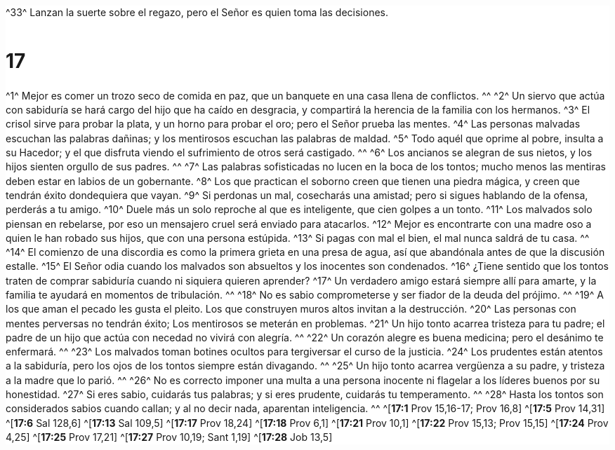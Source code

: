 ^33^ Lanzan la suerte sobre el regazo, pero el Señor es quien toma las decisiones.

# 17 
^1^ Mejor es comer un trozo seco de comida en paz, que un banquete en una casa llena de conflictos. 
^^ ^2^ Un siervo que actúa con sabiduría se hará cargo del hijo que ha caído en desgracia, y compartirá la herencia de la familia con los hermanos. 
^3^ El crisol sirve para probar la plata, y un horno para probar el oro; pero el Señor prueba las mentes. 
^4^ Las personas malvadas escuchan las palabras dañinas; y los mentirosos escuchan las palabras de maldad. 
^5^ Todo aquél que oprime al pobre, insulta a su Hacedor; y el que disfruta viendo el sufrimiento de otros será castigado. 
^^ ^6^ Los ancianos se alegran de sus nietos, y los hijos sienten orgullo de sus padres. 
^^ ^7^ Las palabras sofisticadas no lucen en la boca de los tontos; mucho menos las mentiras deben estar en labios de un gobernante. 
^8^ Los que practican el soborno creen que tienen una piedra mágica, y creen que tendrán éxito dondequiera que vayan. 
^9^ Si perdonas un mal, cosecharás una amistad; pero si sigues hablando de la ofensa, perderás a tu amigo. 
^10^ Duele más un solo reproche al que es inteligente, que cien golpes a un tonto. 
^11^ Los malvados solo piensan en rebelarse, por eso un mensajero cruel será enviado para atacarlos. 
^12^ Mejor es encontrarte con una madre oso a quien le han robado sus hijos, que con una persona estúpida. 
^13^ Si pagas con mal el bien, el mal nunca saldrá de tu casa. 
^^ ^14^ El comienzo de una discordia es como la primera grieta en una presa de agua, así que abandónala antes de que la discusión estalle. 
^15^ El Señor odia cuando los malvados son absueltos y los inocentes son condenados. 
^16^ ¿Tiene sentido que los tontos traten de comprar sabiduría cuando ni siquiera quieren aprender? 
^17^ Un verdadero amigo estará siempre allí para amarte, y la familia te ayudará en momentos de tribulación. 
^^ ^18^ No es sabio comprometerse y ser fiador de la deuda del prójimo. 
^^ ^19^ A los que aman el pecado les gusta el pleito. Los que construyen muros altos invitan a la destrucción. 
^20^ Las personas con mentes perversas no tendrán éxito; Los mentirosos se meterán en problemas. 
^21^ Un hijo tonto acarrea tristeza para tu padre; el padre de un hijo que actúa con necedad no vivirá con alegría. 
^^ ^22^ Un corazón alegre es buena medicina; pero el desánimo te enfermará. 
^^ ^23^ Los malvados toman botines ocultos para tergiversar el curso de la justicia. 
^24^ Los prudentes están atentos a la sabiduría, pero los ojos de los tontos siempre están divagando. 
^^ ^25^ Un hijo tonto acarrea vergüenza a su padre, y tristeza a la madre que lo parió. 
^^ ^26^ No es correcto imponer una multa a una persona inocente ni flagelar a los líderes buenos por su honestidad. 
^27^ Si eres sabio, cuidarás tus palabras; y si eres prudente, cuidarás tu temperamento. 
^^ ^28^ Hasta los tontos son considerados sabios cuando callan; y al no decir nada, aparentan inteligencia. ^^ 
^[**17:1** Prov 15,16-17; Prov 16,8] ^[**17:5** Prov 14,31] ^[**17:6** Sal 128,6] ^[**17:13** Sal 109,5] ^[**17:17** Prov 18,24] ^[**17:18** Prov 6,1] ^[**17:21** Prov 10,1] ^[**17:22** Prov 15,13; Prov 15,15] ^[**17:24** Prov 4,25] ^[**17:25** Prov 17,21] ^[**17:27** Prov 10,19; Sant 1,19] ^[**17:28** Job 13,5] 
